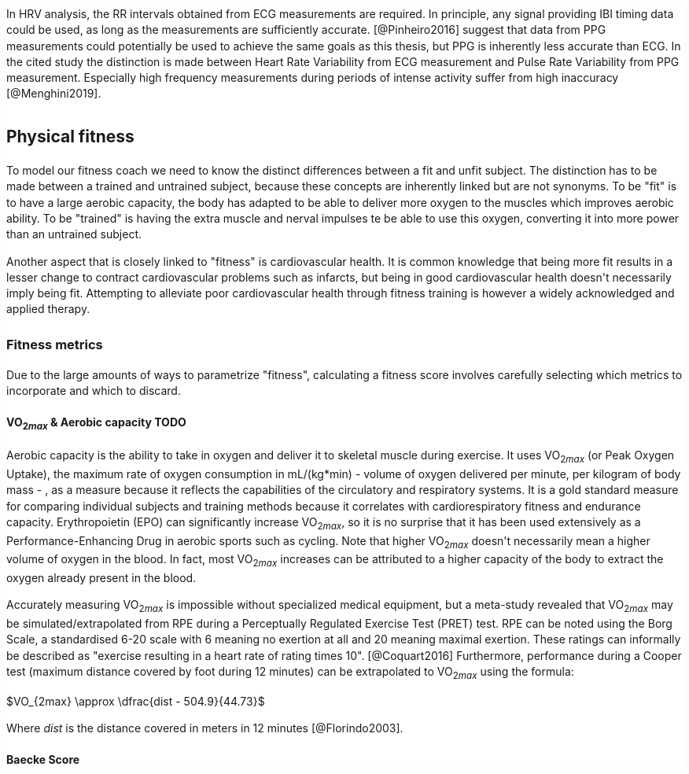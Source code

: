 In HRV analysis, the RR intervals obtained from ECG measurements are required. In principle, any signal providing IBI timing data could be used, as long as the measurements are sufficiently accurate. [@Pinheiro2016] suggest that data from PPG measurements could potentially be used to achieve the same goals as this thesis, but PPG is inherently less accurate than ECG. In the cited study the distinction is made between Heart Rate Variability from ECG measurement and Pulse Rate Variability from PPG measurement. Especially high frequency measurements during periods of intense activity suffer from high inaccuracy [@Menghini2019].

## Physical fitness

To model our fitness coach we need to know the distinct differences between a fit and unfit subject. The distinction has to be made between a trained and untrained subject, because these concepts are inherently linked but are not synonyms. To be "fit" is to have a large aerobic capacity, the body has adapted to be able to deliver more oxygen to the muscles which improves aerobic ability. To be "trained" is having the extra muscle and nerval impulses te be able to use this oxygen, converting it into more power than an untrained subject.

Another aspect that is closely linked to "fitness" is cardiovascular health. It is common knowledge that being more fit results in a lesser change to contract cardiovascular problems such as infarcts, but being in good cardiovascular health doesn't necessarily imply being fit. Attempting to alleviate poor cardiovascular health through fitness training is however a widely acknowledged and applied therapy.

### Fitness metrics

Due to the large amounts of ways to parametrize "fitness", calculating a fitness score involves carefully selecting which metrics to incorporate and which to discard.

#### VO$_{2max}$ & Aerobic capacity TODO

Aerobic capacity is the ability to take in oxygen and deliver it to skeletal muscle during exercise. It uses VO$_{2max}$ (or Peak Oxygen Uptake), the maximum rate of oxygen consumption in mL/(kg\*min) - volume of oxygen delivered per minute, per kilogram of body mass - , as a measure because it reflects the capabilities of the circulatory and respiratory systems. It is a gold standard measure for comparing individual subjects and training methods because it correlates with cardiorespiratory fitness and endurance capacity. Erythropoietin (EPO) can significantly increase VO$_{2max}$, so it is no surprise that it has been used extensively as a Performance-Enhancing Drug in aerobic sports such as cycling. Note that higher VO$_{2max}$ doesn't necessarily mean a higher volume of oxygen in the blood. In fact, most VO$_{2max}$ increases can be attributed to a higher capacity of the body to extract the oxygen already present in the blood.

Accurately measuring VO$_{2max}$ is impossible without specialized medical equipment, but a meta-study revealed that VO$_{2max}$ may be simulated/extrapolated from RPE during a Perceptually Regulated Exercise Test (PRET) test. RPE can be noted using the Borg Scale, a standardised 6-20 scale with 6 meaning no exertion at all and 20 meaning maximal exertion. These ratings can informally be described as "exercise resulting in a heart rate of rating times 10". [@Coquart2016] Furthermore, performance during a Cooper test (maximum distance covered by foot during 12 minutes) can be extrapolated to VO$_{2max}$ using the formula:

$VO_{2max} \approx \dfrac{dist - 504.9}{44.73}$

Where $dist$ is the distance covered in meters in 12 minutes [@Florindo2003].

#### Baecke Score
